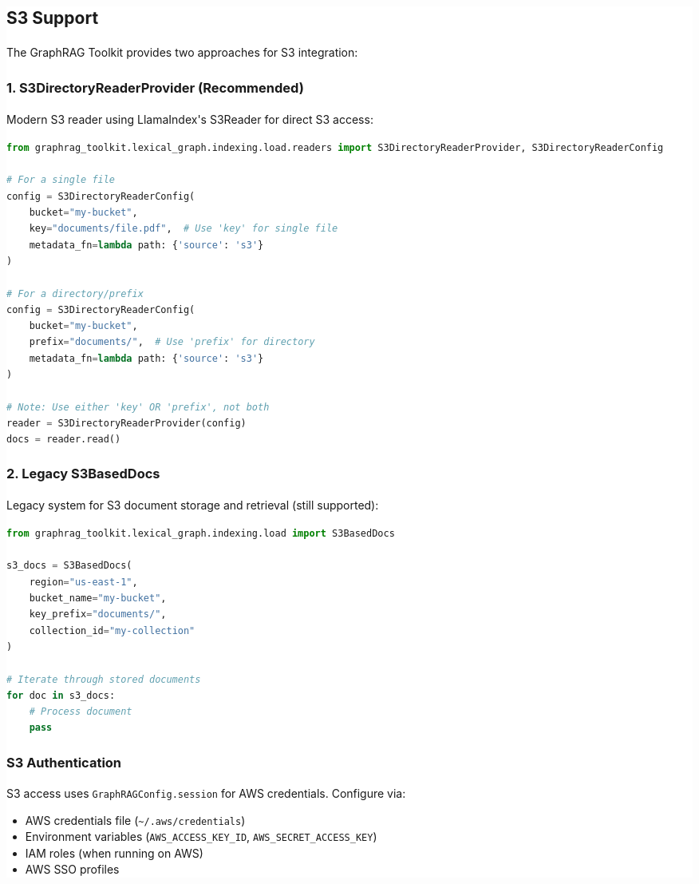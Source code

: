 
## S3 Support

The GraphRAG Toolkit provides two approaches for S3 integration:

### 1. S3DirectoryReaderProvider (Recommended)
Modern S3 reader using LlamaIndex's S3Reader for direct S3 access:

```python
from graphrag_toolkit.lexical_graph.indexing.load.readers import S3DirectoryReaderProvider, S3DirectoryReaderConfig

# For a single file
config = S3DirectoryReaderConfig(
    bucket="my-bucket",
    key="documents/file.pdf",  # Use 'key' for single file
    metadata_fn=lambda path: {'source': 's3'}
)

# For a directory/prefix
config = S3DirectoryReaderConfig(
    bucket="my-bucket",
    prefix="documents/",  # Use 'prefix' for directory
    metadata_fn=lambda path: {'source': 's3'}
)

# Note: Use either 'key' OR 'prefix', not both
reader = S3DirectoryReaderProvider(config)
docs = reader.read()
```

### 2. Legacy S3BasedDocs
Legacy system for S3 document storage and retrieval (still supported):

```python
from graphrag_toolkit.lexical_graph.indexing.load import S3BasedDocs

s3_docs = S3BasedDocs(
    region="us-east-1",
    bucket_name="my-bucket",
    key_prefix="documents/",
    collection_id="my-collection"
)

# Iterate through stored documents
for doc in s3_docs:
    # Process document
    pass
```

### S3 Authentication
S3 access uses `GraphRAGConfig.session` for AWS credentials. Configure via:
- AWS credentials file (`~/.aws/credentials`)
- Environment variables (`AWS_ACCESS_KEY_ID`, `AWS_SECRET_ACCESS_KEY`)
- IAM roles (when running on AWS)
- AWS SSO profiles
